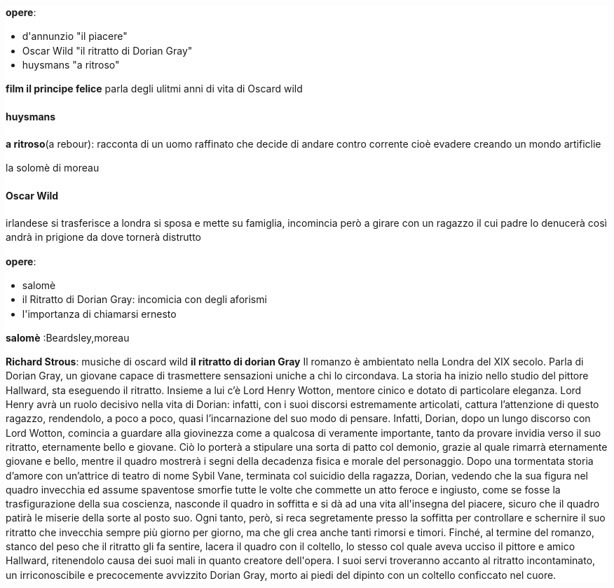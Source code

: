 **opere**:
- d'annunzio "il piacere"
- Oscar Wild "il ritratto di Dorian Gray"
- huysmans "a ritroso"

**film il principe felice** parla degli ulitmi anni di vita di Oscard wild

#### huysmans

**a ritroso**(a rebour): racconta di un uomo raffinato che decide di andare contro corrente
cioè evadere creando un mondo artificlie  

la solomè di moreau 

#### Oscar Wild

irlandese si trasferisce a londra si sposa e mette su famiglia, incomincia però a girare con un 
ragazzo il cui padre lo denucerà così andrà in prigione da dove tornerà distrutto

**opere**:
- salomè
- il Ritratto di Dorian Gray: incomicia con degli aforismi
- l'importanza di chiamarsi ernesto

**salomè** :Beardsley,moreau  

**Richard Strous**: musiche di oscard wild
**il ritratto di dorian Gray**
Il romanzo è ambientato nella Londra del XIX secolo. Parla di Dorian Gray, un giovane capace di trasmettere
sensazioni uniche a chi lo circondava. La storia ha inizio nello studio del pittore Hallward, sta eseguendo
il ritratto. Insieme a lui c’è Lord Henry Wotton, mentore cinico e dotato di particolare eleganza. Lord Henry
avrà un ruolo decisivo nella vita di Dorian: infatti, con i suoi discorsi estremamente articolati, cattura
l’attenzione di questo ragazzo, rendendolo, a poco a poco, quasi l’incarnazione del suo modo di pensare.
Infatti, Dorian, dopo un lungo discorso con Lord Wotton, comincia a guardare alla giovinezza come a
qualcosa di veramente importante, tanto da provare invidia verso il suo ritratto, eternamente bello e
giovane. Ciò lo porterà a stipulare una sorta di patto col demonio, grazie al quale rimarrà eternamente
giovane e bello, mentre il quadro mostrerà i segni della decadenza fisica e morale del personaggio. Dopo
una tormentata storia d’amore con un’attrice di teatro di nome Sybil Vane, terminata col suicidio della
ragazza, Dorian, vedendo che la sua figura nel quadro invecchia ed assume spaventose smorfie tutte le
volte che commette un atto feroce e ingiusto, come se fosse la trasfigurazione della sua coscienza,
nasconde il quadro in soffitta e si dà ad una vita all'insegna del piacere, sicuro che il quadro patirà le miserie
della sorte al posto suo. Ogni tanto, però, si reca segretamente presso la soffitta per controllare e schernire
il suo ritratto che invecchia sempre più giorno per giorno, ma che gli crea anche tanti rimorsi e timori.
Finché, al termine del romanzo, stanco del peso che il ritratto gli fa sentire, lacera il quadro con il coltello, lo
stesso col quale aveva ucciso il pittore e amico Hallward, ritenendolo causa dei suoi mali in quanto creatore
dell'opera. I suoi servi troveranno accanto al ritratto incontaminato, un irriconoscibile e precocemente
avvizzito Dorian Gray, morto ai piedi del dipinto con un coltello conficcato nel cuore.
